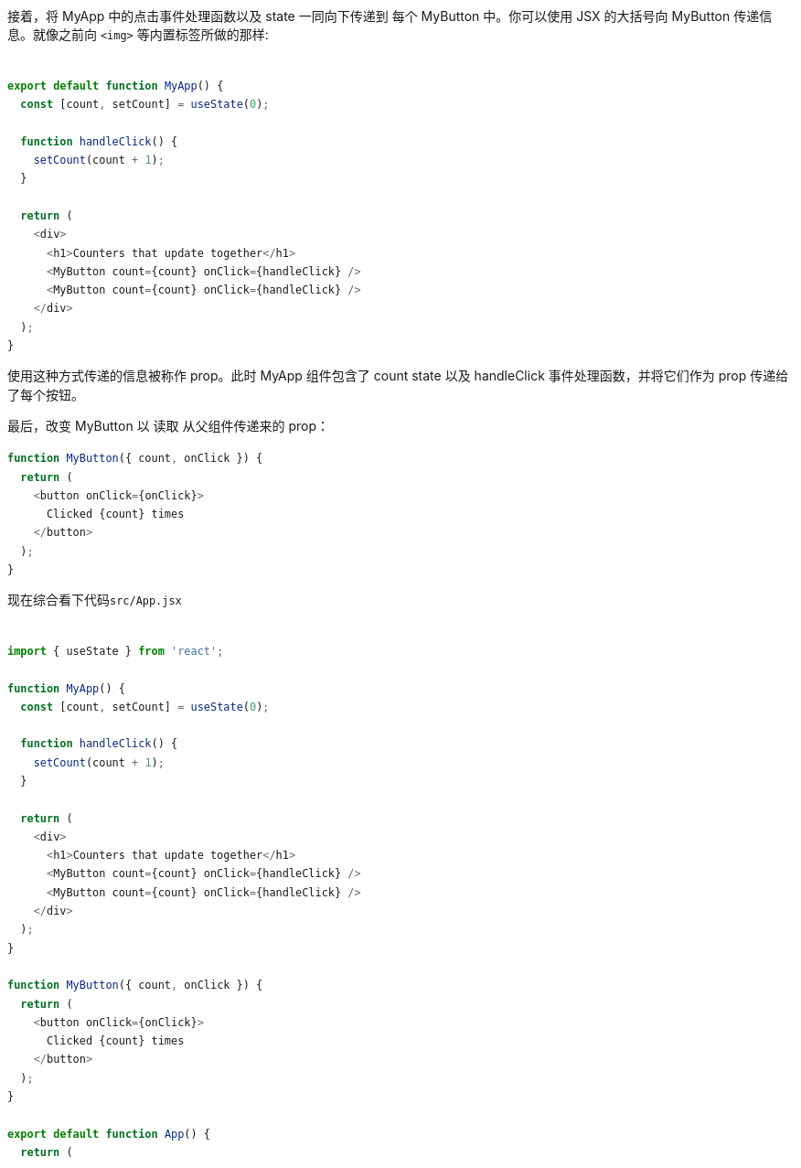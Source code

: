 接着，将 MyApp 中的点击事件处理函数以及 state 一同向下传递到 每个 MyButton 中。你可以使用 JSX 的大括号向 MyButton 传递信息。就像之前向 `<img>` 等内置标签所做的那样:

```js

export default function MyApp() {
  const [count, setCount] = useState(0);

  function handleClick() {
    setCount(count + 1);
  }

  return (
    <div>
      <h1>Counters that update together</h1>
      <MyButton count={count} onClick={handleClick} />
      <MyButton count={count} onClick={handleClick} />
    </div>
  );
}
```

使用这种方式传递的信息被称作 prop。此时 MyApp 组件包含了 count state 以及 handleClick 事件处理函数，并将它们作为 prop 传递给 了每个按钮。

最后，改变 MyButton 以 读取 从父组件传递来的 prop：

```js
function MyButton({ count, onClick }) {
  return (
    <button onClick={onClick}>
      Clicked {count} times
    </button>
  );
}
```

现在综合看下代码`src/App.jsx`
```js

import { useState } from 'react';

function MyApp() {
  const [count, setCount] = useState(0);

  function handleClick() {
    setCount(count + 1);
  }

  return (
    <div>
      <h1>Counters that update together</h1>
      <MyButton count={count} onClick={handleClick} />
      <MyButton count={count} onClick={handleClick} />
    </div>
  );
}

function MyButton({ count, onClick }) {
  return (
    <button onClick={onClick}>
      Clicked {count} times
    </button>
  );
}

export default function App() {
  return (
```